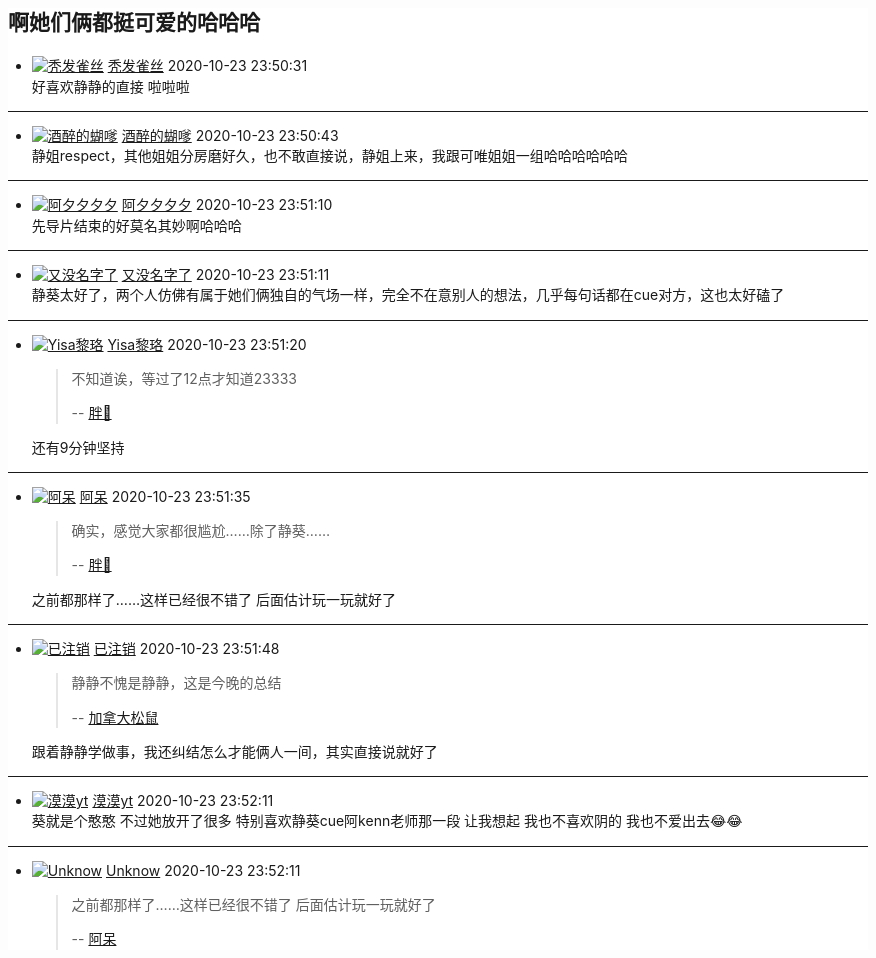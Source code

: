   啊她们俩都挺可爱的哈哈哈  
---
* [![秃发雀丝](https://img9.doubanio.com/icon/u3984012-5.jpg)](https://www.douban.com/people/3984012/)    [秃发雀丝](https://www.douban.com/people/3984012/)    2020-10-23 23:50:31  
  好喜欢静静的直接 啦啦啦  
---
* [![酒醉的蝴嗲](https://img2.doubanio.com/icon/u203315730-3.jpg)](https://www.douban.com/people/203315730/)    [酒醉的蝴嗲](https://www.douban.com/people/203315730/)    2020-10-23 23:50:43  
  静姐respect，其他姐姐分房磨好久，也不敢直接说，静姐上来，我跟可唯姐姐一组哈哈哈哈哈哈  
---
* [![阿夕夕夕夕](https://img3.doubanio.com/icon/u221568156-1.jpg)](https://www.douban.com/people/221568156/)    [阿夕夕夕夕](https://www.douban.com/people/221568156/)    2020-10-23 23:51:10  
  先导片结束的好莫名其妙啊哈哈哈  
---
* [![又没名字了](https://img2.doubanio.com/icon/u212479709-2.jpg)](https://www.douban.com/people/212479709/)    [又没名字了](https://www.douban.com/people/212479709/)    2020-10-23 23:51:11  
  静葵太好了，两个人仿佛有属于她们俩独自的气场一样，完全不在意别人的想法，几乎每句话都在cue对方，这也太好磕了  
---
* [![Yisa黎珞](https://img3.doubanio.com/icon/u217273308-1.jpg)](https://www.douban.com/people/217273308/)    [Yisa黎珞](https://www.douban.com/people/217273308/)    2020-10-23 23:51:20  
  >不知道诶，等过了12点才知道23333  
  >
  >-- [胖🐯](https://www.douban.com/people/171300359/)  
  
  还有9分钟坚持  
---
* [![阿呆](https://img3.doubanio.com/icon/u223579792-1.jpg)](https://www.douban.com/people/223579792/)    [阿呆](https://www.douban.com/people/223579792/)    2020-10-23 23:51:35  
  >确实，感觉大家都很尴尬……除了静葵……  
  >
  >-- [胖🐯](https://www.douban.com/people/171300359/)  
  
  之前都那样了……这样已经很不错了 后面估计玩一玩就好了  
---
* [![已注销](https://img1.doubanio.com/icon/u187860590-7.jpg)](https://www.douban.com/people/187860590/)    [已注销](https://www.douban.com/people/187860590/)    2020-10-23 23:51:48  
  >静静不愧是静静，这是今晚的总结  
  >
  >-- [加拿大松鼠](https://www.douban.com/people/193265380/)  
  
  跟着静静学做事，我还纠结怎么才能俩人一间，其实直接说就好了  
---
* [![漠漠yt](https://img3.doubanio.com/icon/u223048792-1.jpg)](https://www.douban.com/people/223048792/)    [漠漠yt](https://www.douban.com/people/223048792/)    2020-10-23 23:52:11  
  葵就是个憨憨 不过她放开了很多  特别喜欢静葵cue阿kenn老师那一段 让我想起 我也不喜欢阴的 我也不爱出去😂😂  
---
* [![Unknow](https://img9.doubanio.com/icon/u219306324-4.jpg)](https://www.douban.com/people/219306324/)    [Unknow](https://www.douban.com/people/219306324/)    2020-10-23 23:52:11  
  >之前都那样了……这样已经很不错了 后面估计玩一玩就好了  
  >
  >-- [阿呆](https://www.douban.com/people/223579792/)  
  